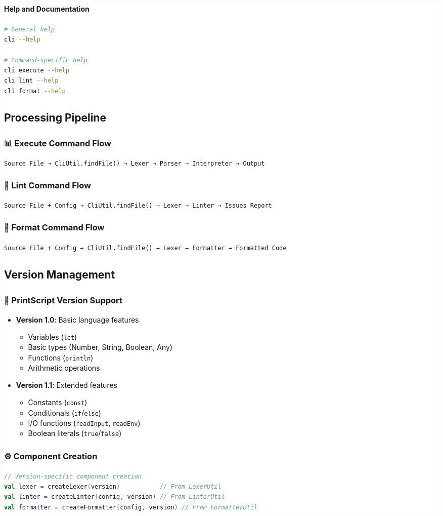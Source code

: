 #### Help and Documentation
```bash
# General help
cli --help

# Command-specific help
cli execute --help
cli lint --help
cli format --help
```

## Processing Pipeline

### 📊 Execute Command Flow
```
Source File → CliUtil.findFile() → Lexer → Parser → Interpreter → Output
```

### 📏 Lint Command Flow
```
Source File + Config → CliUtil.findFile() → Lexer → Linter → Issues Report
```

### 🎨 Format Command Flow
```
Source File + Config → CliUtil.findFile() → Lexer → Formatter → Formatted Code
```

## Version Management

### 🔄 PrintScript Version Support
- **Version 1.0**: Basic language features
  - Variables (`let`)
  - Basic types (Number, String, Boolean, Any)
  - Functions (`println`)
  - Arithmetic operations

- **Version 1.1**: Extended features
  - Constants (`const`)
  - Conditionals (`if`/`else`)
  - I/O functions (`readInput`, `readEnv`)
  - Boolean literals (`true`/`false`)

### ⚙️ Component Creation
```kotlin
// Version-specific component creation
val lexer = createLexer(version)           // From LexerUtil
val linter = createLinter(config, version) // From LinterUtil
val formatter = createFormatter(config, version) // From FormatterUtil
```
